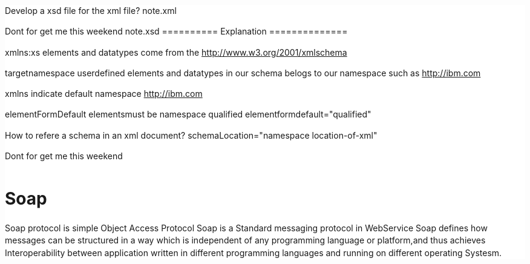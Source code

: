 Develop a xsd file for the xml file?
note.xml
<note>
<to></to>
<from></from>
<heading></heading>
<body>Dont for get me this weekend</body>
</note>
note.xsd
==========
<xs:schema xmlns:xs="http://www.w3.org/2001/xmlschema"
targetNamespace="http://ibm.com" xmlns="http//www.ibm.com" >
<xs:element name="note">
<xs:complexType>
<xs:sequence>
<xs:element name="to" type="xs:stirng"/>
<xs:element name=from" type="xs:stirng"/>
<xs:element name=heading" type="xs:stirng"/>
<xs:element name=body" type="xs:stirng"/>
</xs:sequence>
</xs:complexType>
Explanation
==============


xmlns:xs      elements and datatypes come from the http://www.w3.org/2001/xmlschema

targetnamespace 
userdefined elements and datatypes in our schema belogs to our namespace such as
http://ibm.com

xmlns    indicate default namespace  http://ibm.com

elementFormDefault elementsmust be namespace qualified  elementformdefault="qualified"


How to refere a schema in an xml document?
schemaLocation="namespace location-of-xml"
<note  xmlns="http://www.ibm.com" xmlns:xsi="http://www.w3.org/2001/xmlschema-instance"
xsi:schemaLocation="www.ibm.com  note.xsd">

<to></to>
<from></from>
<heading></heading>
<body>Dont for get me this weekend</body>
</note>



Soap
==========
Soap protocol is simple Object Access Protocol
Soap is a Standard messaging protocol in WebService
Soap defines how messages can be structured in a way which is independent of any programming language or platform,and thus achieves Interoperability between application written in different programming languages and running on different operating Systesm.
